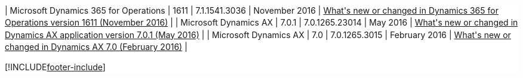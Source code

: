 | Microsoft Dynamics 365 for Operations                                 | 1611        | 7.1.1541.3036    | November 2016    | [What's new or changed in Dynamics 365 for Operations version 1611 (November 2016)](../../fin-ops-core/fin-ops/get-started/whats-new-dynamics-365-operations-1611.md)                |
| Microsoft Dynamics AX                                                 | 7.0.1       | 7.0.1265.23014   | May 2016         | [What's new or changed in Dynamics AX application version 7.0.1 (May 2016)](../../fin-ops-core/fin-ops/get-started/whats-new-changed-application-version-7-0-1-may-2016.md)          |
| Microsoft Dynamics AX                                                 | 7.0         | 7.0.1265.3015    | February 2016    | [What's new or changed in Dynamics AX 7.0 (February 2016)](../../fin-ops-core/fin-ops/get-started/whats-new-changed-7-0-february-2016.md)                                            |


[!INCLUDE[footer-include](../../includes/footer-banner.md)]